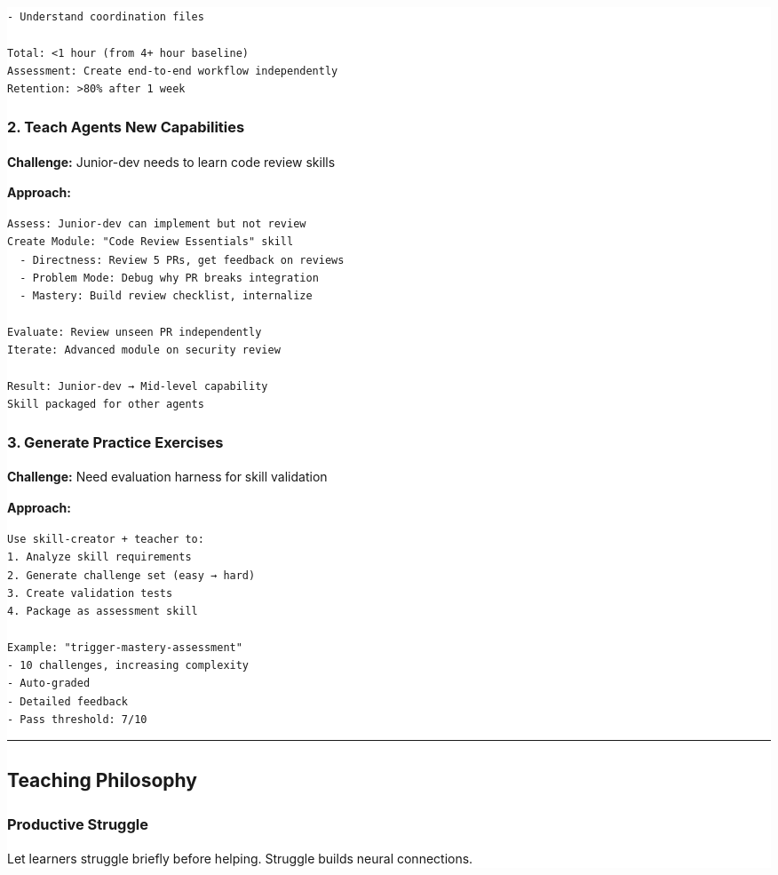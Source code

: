 ```
- Understand coordination files

Total: <1 hour (from 4+ hour baseline)
Assessment: Create end-to-end workflow independently
Retention: >80% after 1 week
```

### 2. Teach Agents New Capabilities

**Challenge:** Junior-dev needs to learn code review skills

**Approach:**
```
Assess: Junior-dev can implement but not review
Create Module: "Code Review Essentials" skill
  - Directness: Review 5 PRs, get feedback on reviews
  - Problem Mode: Debug why PR breaks integration
  - Mastery: Build review checklist, internalize

Evaluate: Review unseen PR independently
Iterate: Advanced module on security review

Result: Junior-dev → Mid-level capability
Skill packaged for other agents
```

### 3. Generate Practice Exercises

**Challenge:** Need evaluation harness for skill validation

**Approach:**
```
Use skill-creator + teacher to:
1. Analyze skill requirements
2. Generate challenge set (easy → hard)
3. Create validation tests
4. Package as assessment skill

Example: "trigger-mastery-assessment"
- 10 challenges, increasing complexity
- Auto-graded
- Detailed feedback
- Pass threshold: 7/10
```

---

## Teaching Philosophy

### Productive Struggle
Let learners struggle briefly before helping. Struggle builds neural connections.
